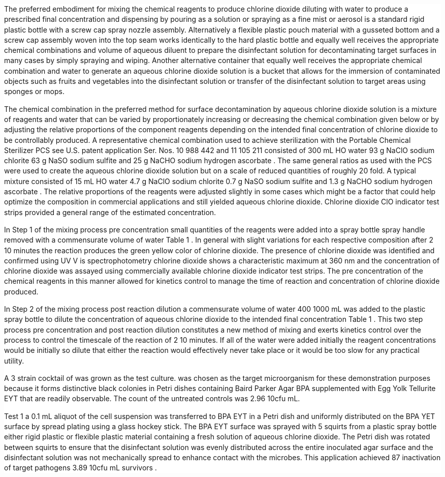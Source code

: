 The preferred embodiment for mixing the chemical reagents to produce chlorine dioxide diluting with water to produce a prescribed final concentration and dispensing by pouring as a solution or spraying as a fine mist or aerosol is a standard rigid plastic bottle with a screw cap spray nozzle assembly. Alternatively a flexible plastic pouch material with a gusseted bottom and a screw cap assembly woven into the top seam works identically to the hard plastic bottle and equally well receives the appropriate chemical combinations and volume of aqueous diluent to prepare the disinfectant solution for decontaminating target surfaces in many cases by simply spraying and wiping. Another alternative container that equally well receives the appropriate chemical combination and water to generate an aqueous chlorine dioxide solution is a bucket that allows for the immersion of contaminated objects such as fruits and vegetables into the disinfectant solution or transfer of the disinfectant solution to target areas using sponges or mops.

The chemical combination in the preferred method for surface decontamination by aqueous chlorine dioxide solution is a mixture of reagents and water that can be varied by proportionately increasing or decreasing the chemical combination given below or by adjusting the relative proportions of the component reagents depending on the intended final concentration of chlorine dioxide to be controllably produced. A representative chemical combination used to achieve sterilization with the Portable Chemical Sterilizer PCS see U.S. patent application Ser. Nos. 10 988 442 and 11 105 211 consisted of 300 mL HO water 93 g NaClO sodium chlorite 63 g NaSO sodium sulfite and 25 g NaCHO sodium hydrogen ascorbate . The same general ratios as used with the PCS were used to create the aqueous chlorine dioxide solution but on a scale of reduced quantities of roughly 20 fold. A typical mixture consisted of 15 mL HO water 4.7 g NaClO sodium chlorite 0.7 g NaSO sodium sulfite and 1.3 g NaCHO sodium hydrogen ascorbate . The relative proportions of the reagents were adjusted slightly in some cases which might be a factor that could help optimize the composition in commercial applications and still yielded aqueous chlorine dioxide. Chlorine dioxide ClO indicator test strips provided a general range of the estimated concentration.

In Step 1 of the mixing process pre concentration small quantities of the reagents were added into a spray bottle spray handle removed with a commensurate volume of water Table 1 . In general with slight variations for each respective composition after 2 10 minutes the reaction produces the green yellow color of chlorine dioxide. The presence of chlorine dioxide was identified and confirmed using UV V is spectrophotometry chlorine dioxide shows a characteristic maximum at 360 nm and the concentration of chlorine dioxide was assayed using commercially available chlorine dioxide indicator test strips. The pre concentration of the chemical reagents in this manner allowed for kinetics control to manage the time of reaction and concentration of chlorine dioxide produced.

In Step 2 of the mixing process post reaction dilution a commensurate volume of water 400 1000 mL was added to the plastic spray bottle to dilute the concentration of aqueous chlorine dioxide to the intended final concentration Table 1 . This two step process pre concentration and post reaction dilution constitutes a new method of mixing and exerts kinetics control over the process to control the timescale of the reaction of 2 10 minutes. If all of the water were added initially the reagent concentrations would be initially so dilute that either the reaction would effectively never take place or it would be too slow for any practical utility.

A 3 strain cocktail of was grown as the test culture. was chosen as the target microorganism for these demonstration purposes because it forms distinctive black colonies in Petri dishes containing Baird Parker Agar BPA supplemented with Egg Yolk Tellurite EYT that are readily observable. The count of the untreated controls was 2.96 10cfu mL.

Test 1 a 0.1 mL aliquot of the cell suspension was transferred to BPA EYT in a Petri dish and uniformly distributed on the BPA YET surface by spread plating using a glass hockey stick. The BPA EYT surface was sprayed with 5 squirts from a plastic spray bottle either rigid plastic or flexible plastic material containing a fresh solution of aqueous chlorine dioxide. The Petri dish was rotated between squirts to ensure that the disinfectant solution was evenly distributed across the entire inoculated agar surface and the disinfectant solution was not mechanically spread to enhance contact with the microbes. This application achieved 87 inactivation of target pathogens 3.89 10cfu mL survivors .
